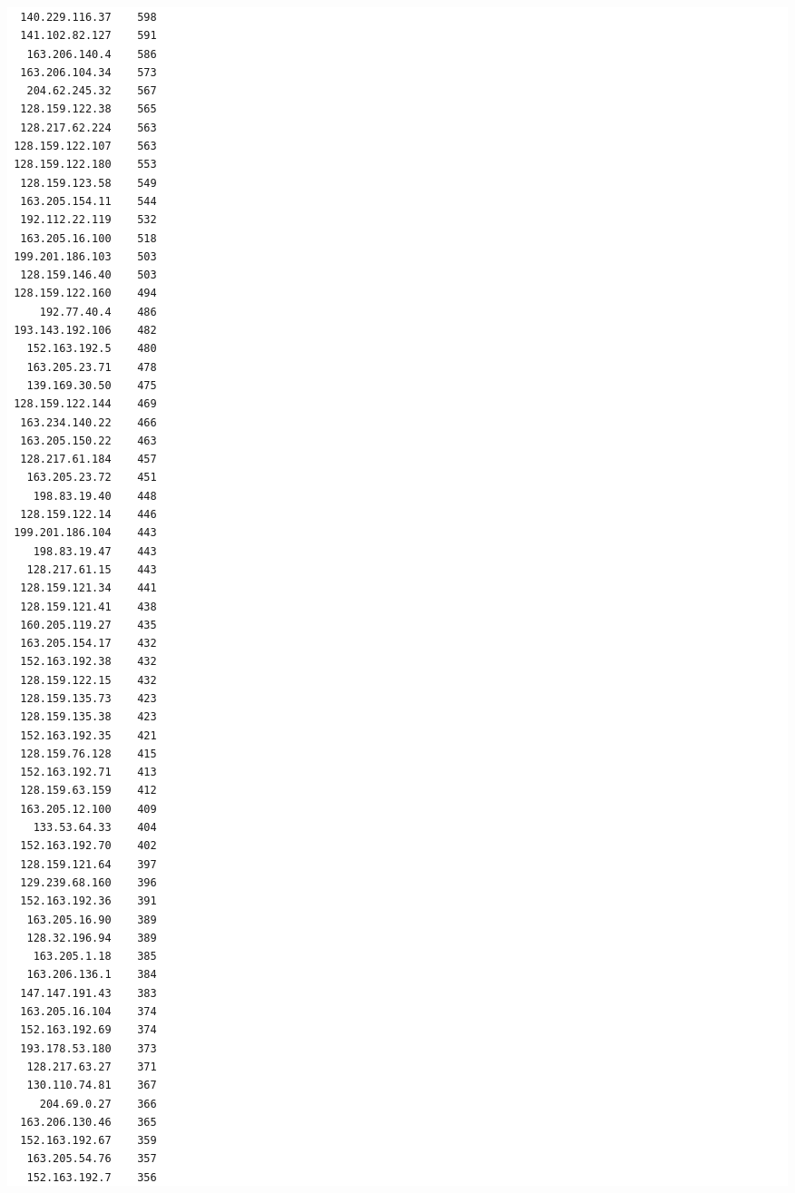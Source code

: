       140.229.116.37    598
      141.102.82.127    591
       163.206.140.4    586
      163.206.104.34    573
       204.62.245.32    567
      128.159.122.38    565
      128.217.62.224    563
     128.159.122.107    563
     128.159.122.180    553
      128.159.123.58    549
      163.205.154.11    544
      192.112.22.119    532
      163.205.16.100    518
     199.201.186.103    503
      128.159.146.40    503
     128.159.122.160    494
         192.77.40.4    486
     193.143.192.106    482
       152.163.192.5    480
       163.205.23.71    478
       139.169.30.50    475
     128.159.122.144    469
      163.234.140.22    466
      163.205.150.22    463
      128.217.61.184    457
       163.205.23.72    451
        198.83.19.40    448
      128.159.122.14    446
     199.201.186.104    443
        198.83.19.47    443
       128.217.61.15    443
      128.159.121.34    441
      128.159.121.41    438
      160.205.119.27    435
      163.205.154.17    432
      152.163.192.38    432
      128.159.122.15    432
      128.159.135.73    423
      128.159.135.38    423
      152.163.192.35    421
      128.159.76.128    415
      152.163.192.71    413
      128.159.63.159    412
      163.205.12.100    409
        133.53.64.33    404
      152.163.192.70    402
      128.159.121.64    397
      129.239.68.160    396
      152.163.192.36    391
       163.205.16.90    389
       128.32.196.94    389
        163.205.1.18    385
       163.206.136.1    384
      147.147.191.43    383
      163.205.16.104    374
      152.163.192.69    374
      193.178.53.180    373
       128.217.63.27    371
       130.110.74.81    367
         204.69.0.27    366
      163.206.130.46    365
      152.163.192.67    359
       163.205.54.76    357
       152.163.192.7    356